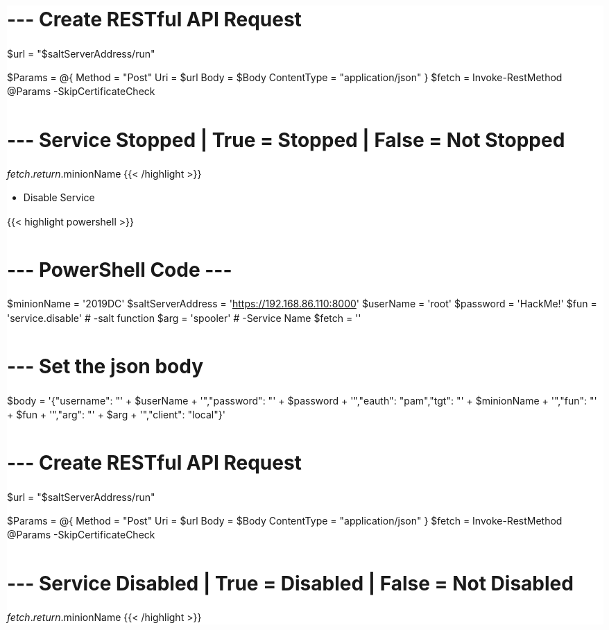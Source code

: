 # --- Create RESTful API Request
$url = "$saltServerAddress/run"

$Params = @{
    Method = "Post"
    Uri = $url
    Body = $Body
    ContentType = "application/json"
}
$fetch = Invoke-RestMethod @Params -SkipCertificateCheck

# --- Service Stopped | True = Stopped | False = Not Stopped
$fetch.return.$minionName
{{< /highlight >}}

* Disable Service

{{< highlight powershell >}}
# --- PowerShell Code ---
$minionName        = '2019DC'
$saltServerAddress = 'https://192.168.86.110:8000'
$userName          = 'root'
$password          = 'HackMe!'
$fun               = 'service.disable' # -salt function
$arg               = 'spooler' # -Service Name
$fetch             = ''

# --- Set the json body
$body = '{"username": "' + $userName + '","password": "' + $password + '","eauth": "pam","tgt": "' + $minionName + '","fun": "' + $fun + '","arg": "' + $arg + '","client": "local"}'

# --- Create RESTful API Request
$url = "$saltServerAddress/run"

$Params = @{
    Method = "Post"
    Uri = $url
    Body = $Body
    ContentType = "application/json"
}
$fetch = Invoke-RestMethod @Params -SkipCertificateCheck

# --- Service Disabled | True = Disabled | False = Not Disabled
$fetch.return.$minionName
{{< /highlight >}}
